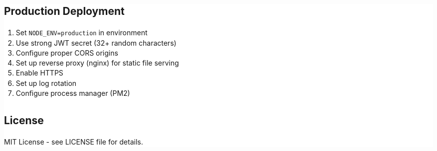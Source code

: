 ## Production Deployment

1. Set `NODE_ENV=production` in environment
2. Use strong JWT secret (32+ random characters)
3. Configure proper CORS origins
4. Set up reverse proxy (nginx) for static file serving
5. Enable HTTPS
6. Set up log rotation
7. Configure process manager (PM2)

## License

MIT License - see LICENSE file for details.